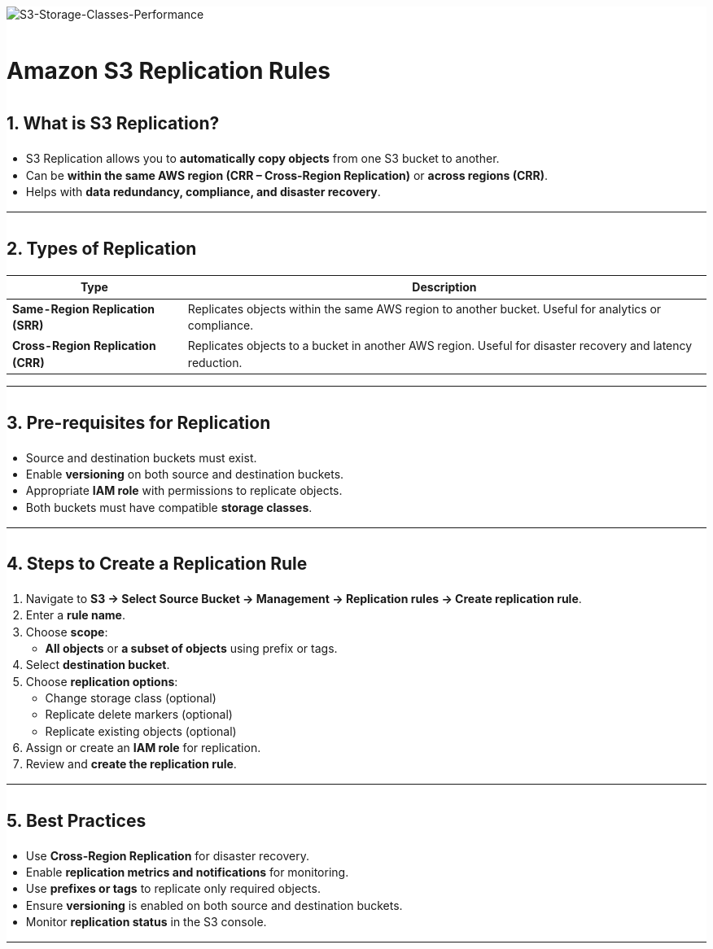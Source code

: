 <img width="1824" height="1528" alt="S3-Storage-Classes-Performance" src="https://github.com/user-attachments/assets/1e858d1d-b4d8-4e27-8763-b8b4b5b87eb3" />


# Amazon S3 Replication Rules

## 1. What is S3 Replication?
- S3 Replication allows you to **automatically copy objects** from one S3 bucket to another.
- Can be **within the same AWS region (CRR – Cross-Region Replication)** or **across regions (CRR)**.
- Helps with **data redundancy, compliance, and disaster recovery**.

---

## 2. Types of Replication
| Type                          | Description |
|-------------------------------|-------------|
| **Same-Region Replication (SRR)** | Replicates objects within the same AWS region to another bucket. Useful for analytics or compliance. |
| **Cross-Region Replication (CRR)** | Replicates objects to a bucket in another AWS region. Useful for disaster recovery and latency reduction. |

---

## 3. Pre-requisites for Replication
- Source and destination buckets must exist.
- Enable **versioning** on both source and destination buckets.
- Appropriate **IAM role** with permissions to replicate objects.
- Both buckets must have compatible **storage classes**.

---

## 4. Steps to Create a Replication Rule
1. Navigate to **S3 → Select Source Bucket → Management → Replication rules → Create replication rule**.
2. Enter a **rule name**.
3. Choose **scope**:
   - **All objects** or **a subset of objects** using prefix or tags.
4. Select **destination bucket**.
5. Choose **replication options**:
   - Change storage class (optional)
   - Replicate delete markers (optional)
   - Replicate existing objects (optional)
6. Assign or create an **IAM role** for replication.
7. Review and **create the replication rule**.

---

## 5. Best Practices
- Use **Cross-Region Replication** for disaster recovery.
- Enable **replication metrics and notifications** for monitoring.
- Use **prefixes or tags** to replicate only required objects.
- Ensure **versioning** is enabled on both source and destination buckets.
- Monitor **replication status** in the S3 console.

---